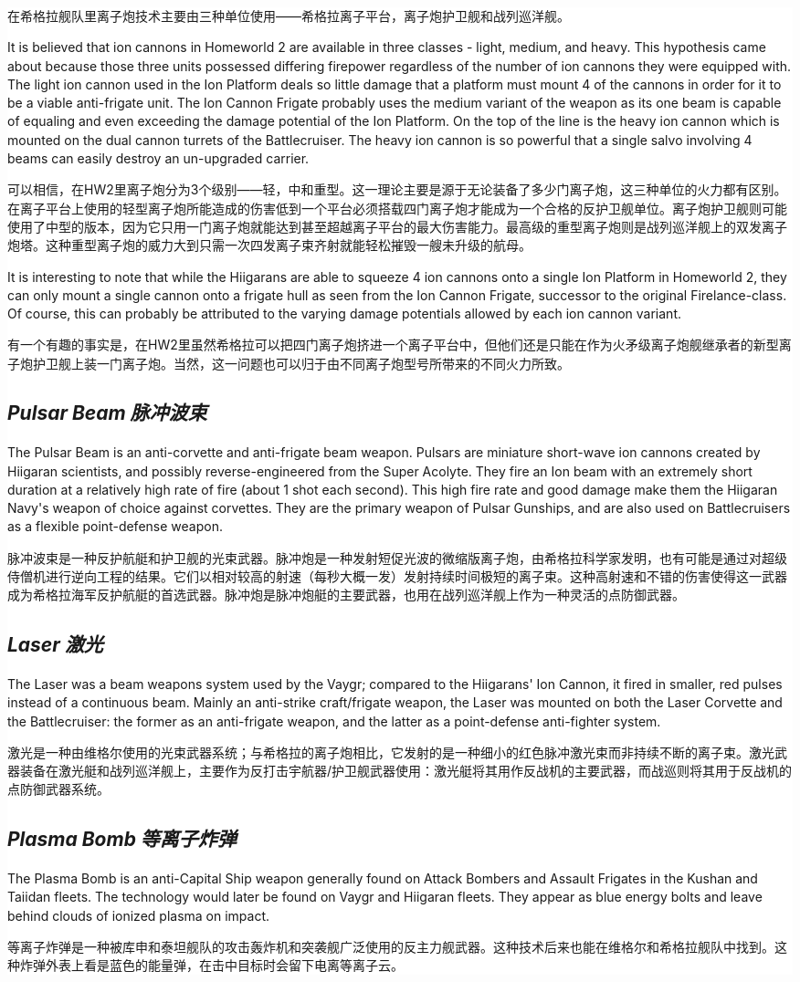 在希格拉舰队里离子炮技术主要由三种单位使用——希格拉离子平台，离子炮护卫舰和战列巡洋舰。

It is believed that ion cannons in Homeworld 2 are available in three classes - light, medium, and heavy. This hypothesis came about because those three units possessed differing firepower regardless of the number of ion cannons they were equipped with. The light ion cannon used in the Ion Platform deals so little damage that a platform must mount 4 of the cannons in order for it to be a viable anti-frigate unit. The Ion Cannon Frigate probably uses the medium variant of the weapon as its one beam is capable of equaling and even exceeding the damage potential of the Ion Platform. On the top of the line is the heavy ion cannon which is mounted on the dual cannon turrets of the Battlecruiser. The heavy ion cannon is so powerful that a single salvo involving 4 beams can easily destroy an un-upgraded carrier.

可以相信，在HW2里离子炮分为3个级别——轻，中和重型。这一理论主要是源于无论装备了多少门离子炮，这三种单位的火力都有区别。在离子平台上使用的轻型离子炮所能造成的伤害低到一个平台必须搭载四门离子炮才能成为一个合格的反护卫舰单位。离子炮护卫舰则可能使用了中型的版本，因为它只用一门离子炮就能达到甚至超越离子平台的最大伤害能力。最高级的重型离子炮则是战列巡洋舰上的双发离子炮塔。这种重型离子炮的威力大到只需一次四发离子束齐射就能轻松摧毁一艘未升级的航母。

It is interesting to note that while the Hiigarans are able to squeeze 4 ion cannons onto a single Ion Platform in Homeworld 2, they can only mount a single cannon onto a frigate hull as seen from the Ion Cannon Frigate, successor to the original Firelance-class. Of course, this can probably be attributed to the varying damage potentials allowed by each ion cannon variant.

有一个有趣的事实是，在HW2里虽然希格拉可以把四门离子炮挤进一个离子平台中，但他们还是只能在作为火矛级离子炮舰继承者的新型离子炮护卫舰上装一门离子炮。当然，这一问题也可以归于由不同离子炮型号所带来的不同火力所致。

## _Pulsar Beam 脉冲波束_

The Pulsar Beam is an anti-corvette and anti-frigate beam weapon. Pulsars are miniature short-wave ion cannons created by Hiigaran scientists, and possibly reverse-engineered from the Super Acolyte. They fire an Ion beam with an extremely short duration at a relatively high rate of fire (about 1 shot each second). This high fire rate and good damage make them the Hiigaran Navy's weapon of choice against corvettes. They are the primary weapon of Pulsar Gunships, and are also used on Battlecruisers as a flexible point-defense weapon.

脉冲波束是一种反护航艇和护卫舰的光束武器。脉冲炮是一种发射短促光波的微缩版离子炮，由希格拉科学家发明，也有可能是通过对超级侍僧机进行逆向工程的结果。它们以相对较高的射速（每秒大概一发）发射持续时间极短的离子束。这种高射速和不错的伤害使得这一武器成为希格拉海军反护航艇的首选武器。脉冲炮是脉冲炮艇的主要武器，也用在战列巡洋舰上作为一种灵活的点防御武器。

## _Laser 激光_

The Laser was a beam weapons system used by the Vaygr; compared to the Hiigarans' Ion Cannon, it fired in smaller, red pulses instead of a continuous beam. Mainly an anti-strike craft/frigate weapon, the Laser was mounted on both the Laser Corvette and the Battlecruiser: the former as an anti-frigate weapon, and the latter as a point-defense anti-fighter system.

激光是一种由维格尔使用的光束武器系统；与希格拉的离子炮相比，它发射的是一种细小的红色脉冲激光束而非持续不断的离子束。激光武器装备在激光艇和战列巡洋舰上，主要作为反打击宇航器/护卫舰武器使用：激光艇将其用作反战机的主要武器，而战巡则将其用于反战机的点防御武器系统。

## _Plasma Bomb 等离子炸弹_

The Plasma Bomb is an anti-Capital Ship weapon generally found on Attack Bombers and Assault Frigates in the Kushan and Taiidan fleets. The technology would later be found on Vaygr and Hiigaran fleets. They appear as blue energy bolts and leave behind clouds of ionized plasma on impact.

等离子炸弹是一种被库申和泰坦舰队的攻击轰炸机和突袭舰广泛使用的反主力舰武器。这种技术后来也能在维格尔和希格拉舰队中找到。这种炸弹外表上看是蓝色的能量弹，在击中目标时会留下电离等离子云。
